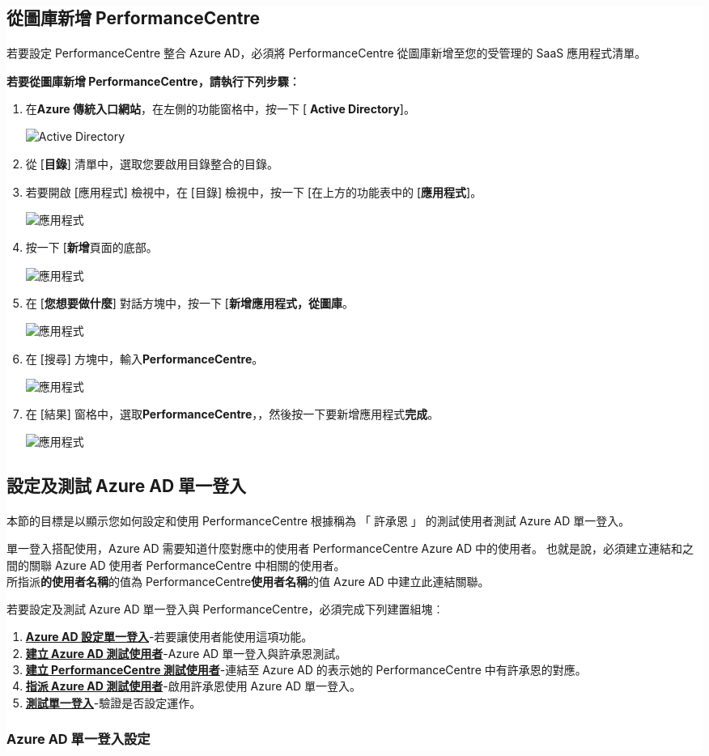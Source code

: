 
## <a name="adding-performancecentre-from-the-gallery"></a>從圖庫新增 PerformanceCentre
若要設定 PerformanceCentre 整合 Azure AD，必須將 PerformanceCentre 從圖庫新增至您的受管理的 SaaS 應用程式清單。

**若要從圖庫新增 PerformanceCentre，請執行下列步驟︰**

1. 在**Azure 傳統入口網站**，在左側的功能窗格中，按一下 [ **Active Directory**]。 

    ![Active Directory][1]

2. 從 [**目錄**] 清單中，選取您要啟用目錄整合的目錄。

3. 若要開啟 [應用程式] 檢視中，在 [目錄] 檢視中，按一下 [在上方的功能表中的 [**應用程式**]。

    ![應用程式][2]

4. 按一下 [**新增**頁面的底部。

    ![應用程式][3]

5. 在 [**您想要做什麼**] 對話方塊中，按一下 [**新增應用程式，從圖庫**。

    ![應用程式][4]

6. 在 [搜尋] 方塊中，輸入**PerformanceCentre**。
 
    ![應用程式][5]

7. 在 [結果] 窗格中，選取**PerformanceCentre**，，然後按一下要新增應用程式**完成**。

    ![應用程式][500]


##  <a name="configuring-and-testing-azure-ad-single-sign-on"></a>設定及測試 Azure AD 單一登入
本節的目標是以顯示您如何設定和使用 PerformanceCentre 根據稱為 「 許承恩 」 的測試使用者測試 Azure AD 單一登入。

單一登入搭配使用，Azure AD 需要知道什麼對應中的使用者 PerformanceCentre Azure AD 中的使用者。 也就是說，必須建立連結和之間的關聯 Azure AD 使用者 PerformanceCentre 中相關的使用者。  
所指派**的使用者名稱**的值為 PerformanceCentre**使用者名稱**的值 Azure AD 中建立此連結關聯。
 
若要設定及測試 Azure AD 單一登入與 PerformanceCentre，必須完成下列建置組塊︰

1. **[Azure AD 設定單一登入](#configuring-azure-ad-single-single-sign-on)**-若要讓使用者能使用這項功能。
2. **[建立 Azure AD 測試使用者](#creating-an-azure-ad-test-user)**-Azure AD 單一登入與許承恩測試。
4. **[建立 PerformanceCentre 測試使用者](#creating-a-halogen-software-test-user)**-連結至 Azure AD 的表示她的 PerformanceCentre 中有許承恩的對應。
5. **[指派 Azure AD 測試使用者](#assigning-the-azure-ad-test-user)**-啟用許承恩使用 Azure AD 單一登入。
5. **[測試單一登入](#testing-single-sign-on)**-驗證是否設定運作。

### <a name="configuring-azure-ad-single-sign-on"></a>Azure AD 單一登入設定


[1]: ./media/active-directory-saas-performancecentre-tutorial/tutorial_general_01.png
[2]: ./media/active-directory-saas-performancecentre-tutorial/tutorial_general_02.png
[3]: ./media/active-directory-saas-performancecentre-tutorial/tutorial_general_03.png
[4]: ./media/active-directory-saas-performancecentre-tutorial/tutorial_general_04.png
[5]: ./media/active-directory-saas-performancecentre-tutorial/tutorial_performancecentre_01.png
[500]: ./media/active-directory-saas-performancecentre-tutorial/tutorial_performancecentre_02.png
[6]: ./media/active-directory-saas-performancecentre-tutorial/tutorial_general_05.png
[7]: ./media/active-directory-saas-performancecentre-tutorial/tutorial_performancecentre_03.png
[8]: ./media/active-directory-saas-performancecentre-tutorial/tutorial_performancecentre_04.png
[9]: ./media/active-directory-saas-performancecentre-tutorial/tutorial_performancecentre_05.png
[10]: ./media/active-directory-saas-performancecentre-tutorial/tutorial_performancecentre_06.png
[11]: ./media/active-directory-saas-performancecentre-tutorial/tutorial_performancecentre_07.png
[12]: ./media/active-directory-saas-performancecentre-tutorial/tutorial_performancecentre_08.png
[13]: ./media/active-directory-saas-performancecentre-tutorial/tutorial_performancecentre_09.png
[14]: ./media/active-directory-saas-performancecentre-tutorial/tutorial_performancecentre_10.png
[15]: ./media/active-directory-saas-performancecentre-tutorial/tutorial_general_06.png
[16]: ./media/active-directory-saas-performancecentre-tutorial/tutorial_general_07.png
[20]: ./media/active-directory-saas-performancecentre-tutorial/tutorial_general_100.png
[200]: ./media/active-directory-saas-performancecentre-tutorial/tutorial_general_200.png
[201]: ./media/active-directory-saas-performancecentre-tutorial/tutorial_general_201.png
[202]: ./media/active-directory-saas-performancecentre-tutorial/tutorial_performancecentre_50.png
[203]: ./media/active-directory-saas-performancecentre-tutorial/tutorial_general_203.png
[204]: ./media/active-directory-saas-performancecentre-tutorial/tutorial_general_204.png
[205]: ./media/active-directory-saas-performancecentre-tutorial/tutorial_general_205.png
[400]: ./media/active-directory-saas-performancecentre-tutorial/tutorial_performancecentre_11.png
[401]: ./media/active-directory-saas-performancecentre-tutorial/tutorial_performancecentre_12.png
[402]: ./media/active-directory-saas-performancecentre-tutorial/tutorial_performancecentre_402.png
